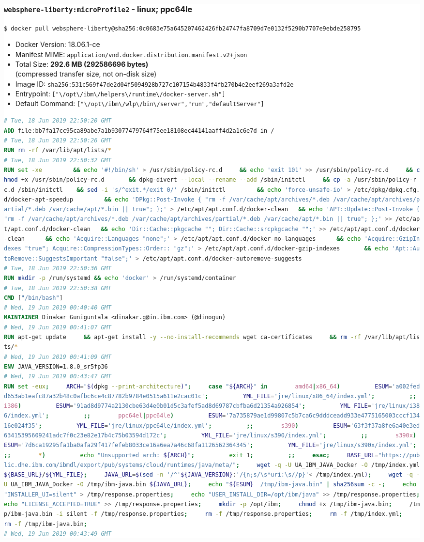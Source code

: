 ### `websphere-liberty:microProfile2` - linux; ppc64le

```console
$ docker pull websphere-liberty@sha256:0c0683e75a645207462426fb24747fa8709d7e0132f5290b7707e9ebde258795
```

-	Docker Version: 18.06.1-ce
-	Manifest MIME: `application/vnd.docker.distribution.manifest.v2+json`
-	Total Size: **292.6 MB (292586696 bytes)**  
	(compressed transfer size, not on-disk size)
-	Image ID: `sha256:531c569f47de2d04f5094928b727c107154b4833f4fb270b4e2eef269a3afd2e`
-	Entrypoint: `["\/opt\/ibm\/helpers\/runtime\/docker-server.sh"]`
-	Default Command: `["\/opt\/ibm\/wlp\/bin\/server","run","defaultServer"]`

```dockerfile
# Tue, 18 Jun 2019 22:50:20 GMT
ADD file:bb7fa17cc95ca89abe7a1b93077479764f75ee18108ec44141aaff4d2a1c6e7d in / 
# Tue, 18 Jun 2019 22:50:26 GMT
RUN rm -rf /var/lib/apt/lists/*
# Tue, 18 Jun 2019 22:50:32 GMT
RUN set -xe 		&& echo '#!/bin/sh' > /usr/sbin/policy-rc.d 	&& echo 'exit 101' >> /usr/sbin/policy-rc.d 	&& chmod +x /usr/sbin/policy-rc.d 		&& dpkg-divert --local --rename --add /sbin/initctl 	&& cp -a /usr/sbin/policy-rc.d /sbin/initctl 	&& sed -i 's/^exit.*/exit 0/' /sbin/initctl 		&& echo 'force-unsafe-io' > /etc/dpkg/dpkg.cfg.d/docker-apt-speedup 		&& echo 'DPkg::Post-Invoke { "rm -f /var/cache/apt/archives/*.deb /var/cache/apt/archives/partial/*.deb /var/cache/apt/*.bin || true"; };' > /etc/apt/apt.conf.d/docker-clean 	&& echo 'APT::Update::Post-Invoke { "rm -f /var/cache/apt/archives/*.deb /var/cache/apt/archives/partial/*.deb /var/cache/apt/*.bin || true"; };' >> /etc/apt/apt.conf.d/docker-clean 	&& echo 'Dir::Cache::pkgcache ""; Dir::Cache::srcpkgcache "";' >> /etc/apt/apt.conf.d/docker-clean 		&& echo 'Acquire::Languages "none";' > /etc/apt/apt.conf.d/docker-no-languages 		&& echo 'Acquire::GzipIndexes "true"; Acquire::CompressionTypes::Order:: "gz";' > /etc/apt/apt.conf.d/docker-gzip-indexes 		&& echo 'Apt::AutoRemove::SuggestsImportant "false";' > /etc/apt/apt.conf.d/docker-autoremove-suggests
# Tue, 18 Jun 2019 22:50:36 GMT
RUN mkdir -p /run/systemd && echo 'docker' > /run/systemd/container
# Tue, 18 Jun 2019 22:50:38 GMT
CMD ["/bin/bash"]
# Wed, 19 Jun 2019 00:40:40 GMT
MAINTAINER Dinakar Guniguntala <dinakar.g@in.ibm.com> (@dinogun)
# Wed, 19 Jun 2019 00:41:07 GMT
RUN apt-get update     && apt-get install -y --no-install-recommends wget ca-certificates     && rm -rf /var/lib/apt/lists/*
# Wed, 19 Jun 2019 00:41:09 GMT
ENV JAVA_VERSION=1.8.0_sr5fp36
# Wed, 19 Jun 2019 00:43:47 GMT
RUN set -eux;     ARCH="$(dpkg --print-architecture)";     case "${ARCH}" in        amd64|x86_64)          ESUM='a002fedd653ab1eafc87a32b48c0afbc6ce4c87782b9784e0515a611e2cac01c';          YML_FILE='jre/linux/x86_64/index.yml';          ;;        i386)          ESUM='91ad8d9774a2130cbe63d4e0b01d5c3afef5ad8d69787cbfba6d21354a926854';          YML_FILE='jre/linux/i386/index.yml';          ;;        ppc64el|ppc64le)          ESUM='7a735879ae1d99807c5b7ca6c9dddceadd933e4775165003cccf13416e024f35';          YML_FILE='jre/linux/ppc64le/index.yml';          ;;        s390)          ESUM='63f3f37a8fe6a40e3ed63415395609241adc7f0c23e82e17b4c75b03594d172c';          YML_FILE='jre/linux/s390/index.yml';          ;;        s390x)          ESUM='7d6ca19295fa1ba0afa29f417fefeb8033ce16a6ea7a46c68fa1126562364345';          YML_FILE='jre/linux/s390x/index.yml';          ;;        *)          echo "Unsupported arch: ${ARCH}";          exit 1;          ;;     esac;     BASE_URL="https://public.dhe.ibm.com/ibmdl/export/pub/systems/cloud/runtimes/java/meta/";     wget -q -U UA_IBM_JAVA_Docker -O /tmp/index.yml ${BASE_URL}/${YML_FILE};     JAVA_URL=$(sed -n '/^'${JAVA_VERSION}:'/{n;s/\s*uri:\s//p}'< /tmp/index.yml);     wget -q -U UA_IBM_JAVA_Docker -O /tmp/ibm-java.bin ${JAVA_URL};     echo "${ESUM}  /tmp/ibm-java.bin" | sha256sum -c -;     echo "INSTALLER_UI=silent" > /tmp/response.properties;     echo "USER_INSTALL_DIR=/opt/ibm/java" >> /tmp/response.properties;     echo "LICENSE_ACCEPTED=TRUE" >> /tmp/response.properties;     mkdir -p /opt/ibm;     chmod +x /tmp/ibm-java.bin;     /tmp/ibm-java.bin -i silent -f /tmp/response.properties;     rm -f /tmp/response.properties;     rm -f /tmp/index.yml;     rm -f /tmp/ibm-java.bin;
# Wed, 19 Jun 2019 00:43:49 GMT
```